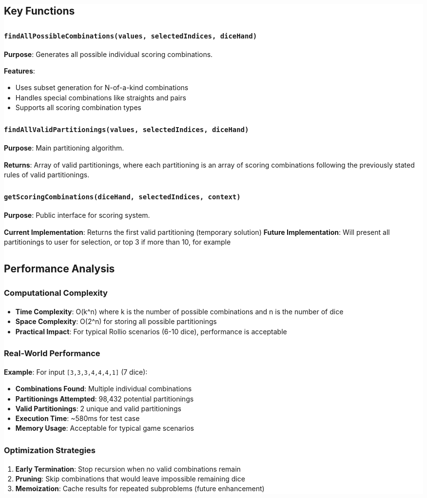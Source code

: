 ## Key Functions

### `findAllPossibleCombinations(values, selectedIndices, diceHand)`

**Purpose**: Generates all possible individual scoring combinations.

**Features**:

- Uses subset generation for N-of-a-kind combinations
- Handles special combinations like straights and pairs
- Supports all scoring combination types

### `findAllValidPartitionings(values, selectedIndices, diceHand)`

**Purpose**: Main partitioning algorithm.

**Returns**: Array of valid partitionings, where each partitioning is an array of scoring combinations following the previously stated rules of valid partitionings.

### `getScoringCombinations(diceHand, selectedIndices, context)`

**Purpose**: Public interface for scoring system.

**Current Implementation**: Returns the first valid partitioning (temporary solution)
**Future Implementation**: Will present all partitionings to user for selection, or top 3 if more than 10, for example

## Performance Analysis

### Computational Complexity

- **Time Complexity**: O(k^n) where k is the number of possible combinations and n is the number of dice
- **Space Complexity**: O(2^n) for storing all possible partitionings
- **Practical Impact**: For typical Rollio scenarios (6-10 dice), performance is acceptable

### Real-World Performance

**Example**: For input `[3,3,3,4,4,4,1]` (7 dice):

- **Combinations Found**: Multiple individual combinations
- **Partitionings Attempted**: 98,432 potential partitionings
- **Valid Partitionings**: 2 unique and valid partitionings 
- **Execution Time**: ~580ms for test case
- **Memory Usage**: Acceptable for typical game scenarios

### Optimization Strategies

1. **Early Termination**: Stop recursion when no valid combinations remain
2. **Pruning**: Skip combinations that would leave impossible remaining dice
3. **Memoization**: Cache results for repeated subproblems (future enhancement)
